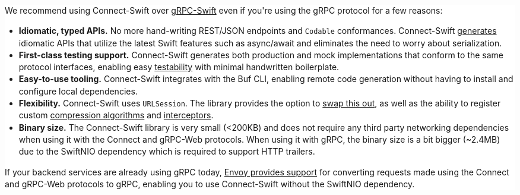 We recommend using Connect-Swift over [gRPC-Swift][grpc-swift] even if you're
using the gRPC protocol for a few reasons:

- **Idiomatic, typed APIs.** No more hand-writing REST/JSON endpoints and
  `Codable` conformances. Connect-Swift
  [generates](./using-clients.md#using-generated-clients) idiomatic
  APIs that utilize the latest Swift features such as async/await and
  eliminates the need to worry about serialization.
- **First-class testing support.** Connect-Swift generates both production and
  mock implementations that conform to the same protocol interfaces,
  enabling easy [testability](./testing.md) with minimal handwritten
  boilerplate.
- **Easy-to-use tooling.** Connect-Swift integrates with the Buf CLI,
  enabling remote code generation without having to install and configure
  local dependencies.
- **Flexibility.** Connect-Swift uses `URLSession`. The library provides
  the option to [swap this out](./using-clients.md#http-stack),
  as well as the ability to register custom
  [compression algorithms](./using-clients.md#compression)
  and [interceptors](./interceptors.md).
- **Binary size.** The Connect-Swift library is very small (<200KB)
  and does not require any third party networking dependencies when using
  it with the Connect and gRPC-Web protocols. When using it with gRPC,
  the binary size is a bit bigger (~2.4MB) due to the SwiftNIO dependency
  which is required to support HTTP trailers.

If your backend services are already using gRPC today,
[Envoy provides support][envoy-grpc-bridge]
for converting requests made using the Connect and gRPC-Web protocols to gRPC,
enabling you to use Connect-Swift without the SwiftNIO dependency.

[buf]: https://buf.build/docs/
[buf-cli]: https://buf.build/docs/installation
[buf.gen.yaml]: https://buf.build/docs/configuration/v2/buf-gen-yaml
[buf.yaml]: https://buf.build/docs/configuration/v2/buf-yaml
[connect-go]: https://github.com/connectrpc/connect-go
[connect-swift]: https://github.com/connectrpc/connect-swift
[eliza-proto]: https://buf.build/connectrpc/eliza/file/main:connectrpc/eliza/v1/eliza.proto
[envoy-grpc-bridge]: https://www.envoyproxy.io/docs/envoy/latest/configuration/http/http_filters/connect_grpc_bridge_filter
[go-demo]: https://github.com/connectrpc/examples-go
[grpc]: https://github.com/grpc/grpc/blob/master/doc/PROTOCOL-HTTP2.md
[grpc-swift]: https://github.com/grpc/grpc-swift
[grpc-web]: https://github.com/grpc/grpc/blob/master/doc/PROTOCOL-WEB.md
[more-examples]: https://github.com/connectrpc/connect-swift/tree/main/Examples
[protobuf]: https://developers.google.com/protocol-buffers
[remote-plugins]: https://buf.build/docs/bsr/remote-plugins/usage
[swift-protobuf]: https://github.com/apple/swift-protobuf
